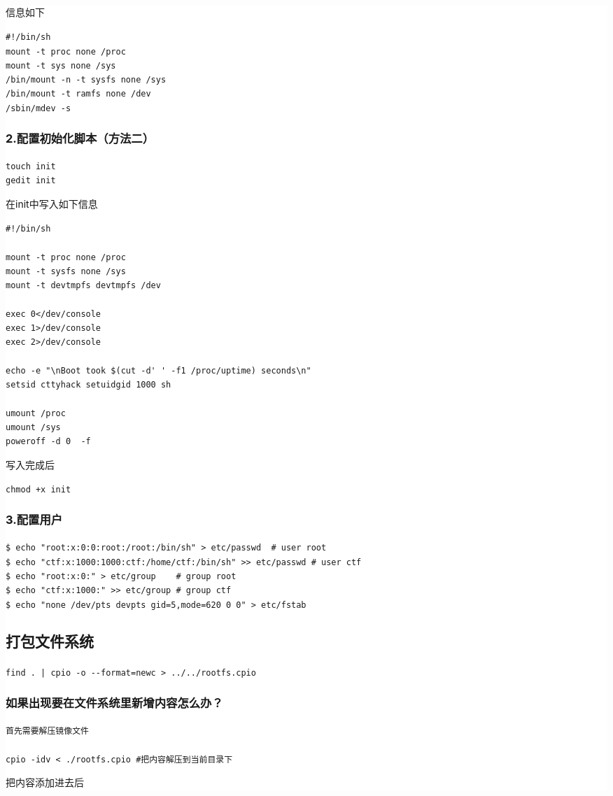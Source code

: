 信息如下

    #!/bin/sh
    mount -t proc none /proc
    mount -t sys none /sys
    /bin/mount -n -t sysfs none /sys
    /bin/mount -t ramfs none /dev
    /sbin/mdev -s


### 2.配置初始化脚本（方法二）

    touch init
    gedit init

在init中写入如下信息

    #!/bin/sh

    mount -t proc none /proc
    mount -t sysfs none /sys
    mount -t devtmpfs devtmpfs /dev

    exec 0</dev/console
    exec 1>/dev/console
    exec 2>/dev/console

    echo -e "\nBoot took $(cut -d' ' -f1 /proc/uptime) seconds\n"
    setsid cttyhack setuidgid 1000 sh

    umount /proc
    umount /sys
    poweroff -d 0  -f

写入完成后

    chmod +x init

### 3.配置用户

    $ echo "root:x:0:0:root:/root:/bin/sh" > etc/passwd  # user root 
    $ echo "ctf:x:1000:1000:ctf:/home/ctf:/bin/sh" >> etc/passwd # user ctf
    $ echo "root:x:0:" > etc/group    # group root
    $ echo "ctf:x:1000:" >> etc/group # group ctf
    $ echo "none /dev/pts devpts gid=5,mode=620 0 0" > etc/fstab

## 打包文件系统

    find . | cpio -o --format=newc > ../../rootfs.cpio

### 如果出现要在文件系统里新增内容怎么办？

    首先需要解压镜像文件

    cpio -idv < ./rootfs.cpio #把内容解压到当前目录下

把内容添加进去后
